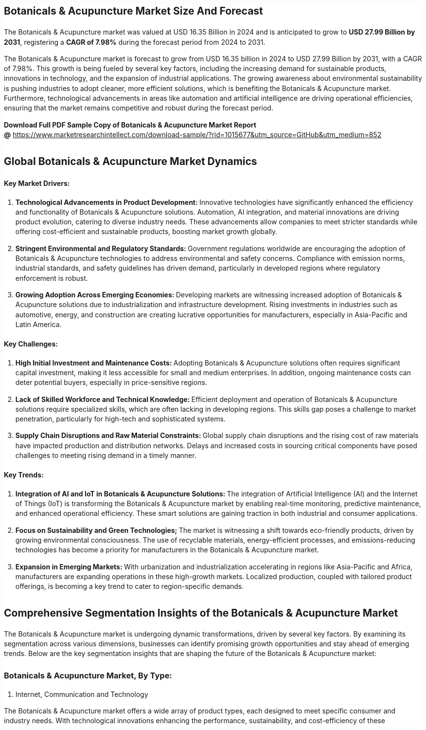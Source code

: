 <h2>Botanicals & Acupuncture Market Size And Forecast</h2><p>The Botanicals & Acupuncture market was valued at USD 16.35 Billion in 2024 and is anticipated to grow to <strong>USD 27.99 Billion by 2031</strong>, registering a <strong>CAGR of 7.98%</strong> during the forecast period from 2024 to 2031.</p><p>The Botanicals & Acupuncture market is forecast to grow from USD 16.35 billion in 2024 to USD 27.99 Billion by 2031, with a CAGR of 7.98%. This growth is being fueled by several key factors, including the increasing demand for sustainable products, innovations in technology, and the expansion of industrial applications. The growing awareness about environmental sustainability is pushing industries to adopt cleaner, more efficient solutions, which is benefiting the Botanicals & Acupuncture market. Furthermore, technological advancements in areas like automation and artificial intelligence are driving operational efficiencies, ensuring that the market remains competitive and robust during the forecast period.</p><p><strong>Download Full PDF Sample Copy of Botanicals & Acupuncture Market Report @</strong>&nbsp;<a href="https://www.marketresearchintellect.com/download-sample/?rid=1015677&amp;utm_source=GitHub&amp;utm_medium=852">https://www.marketresearchintellect.com/download-sample/?rid=1015677&amp;utm_source=GitHub&amp;utm_medium=852</a></p><h2>Global Botanicals & Acupuncture Market Dynamics</h2><h4><strong>Key Market Drivers:</strong></h4><ol><li><p><strong>Technological Advancements in Product Development:&nbsp;</strong>Innovative technologies have significantly enhanced the efficiency and functionality of Botanicals & Acupuncture solutions. Automation, AI integration, and material innovations are driving product evolution, catering to diverse industry needs. These advancements allow companies to meet stricter standards while offering cost-efficient and sustainable products, boosting market growth globally.</p></li><li><p><strong>Stringent Environmental and Regulatory Standards:&nbsp;</strong>Government regulations worldwide are encouraging the adoption of Botanicals & Acupuncture technologies to address environmental and safety concerns. Compliance with emission norms, industrial standards, and safety guidelines has driven demand, particularly in developed regions where regulatory enforcement is robust.</p></li><li><p><strong>Growing Adoption Across Emerging Economies:&nbsp;</strong>Developing markets are witnessing increased adoption of Botanicals & Acupuncture solutions due to industrialization and infrastructure development. Rising investments in industries such as automotive, energy, and construction are creating lucrative opportunities for manufacturers, especially in Asia-Pacific and Latin America.</p></li></ol><h4><strong>Key Challenges:</strong></h4><ol><li><p><strong>High Initial Investment and Maintenance Costs:&nbsp;</strong>Adopting Botanicals & Acupuncture solutions often requires significant capital investment, making it less accessible for small and medium enterprises. In addition, ongoing maintenance costs can deter potential buyers, especially in price-sensitive regions.</p></li><li><p><strong>Lack of Skilled Workforce and Technical Knowledge:&nbsp;</strong>Efficient deployment and operation of Botanicals & Acupuncture solutions require specialized skills, which are often lacking in developing regions. This skills gap poses a challenge to market penetration, particularly for high-tech and sophisticated systems.</p></li><li><p><strong>Supply Chain Disruptions and Raw Material Constraints:&nbsp;</strong>Global supply chain disruptions and the rising cost of raw materials have impacted production and distribution networks. Delays and increased costs in sourcing critical components have posed challenges to meeting rising demand in a timely manner.</p></li></ol><h4><strong>Key Trends:</strong></h4><ol><li><p><strong>Integration of AI and IoT in Botanicals & Acupuncture Solutions:&nbsp;</strong>The integration of Artificial Intelligence (AI) and the Internet of Things (IoT) is transforming the Botanicals & Acupuncture market by enabling real-time monitoring, predictive maintenance, and enhanced operational efficiency. These smart solutions are gaining traction in both industrial and consumer applications.</p></li><li><p><strong>Focus on Sustainability and Green Technologies;&nbsp;</strong>The market is witnessing a shift towards eco-friendly products, driven by growing environmental consciousness. The use of recyclable materials, energy-efficient processes, and emissions-reducing technologies has become a priority for manufacturers in the Botanicals & Acupuncture market.</p></li><li><p><strong>Expansion in Emerging Markets:&nbsp;</strong>With urbanization and industrialization accelerating in regions like Asia-Pacific and Africa, manufacturers are expanding operations in these high-growth markets. Localized production, coupled with tailored product offerings, is becoming a key trend to cater to region-specific demands.</p></li></ol><div class="article-main__content" data-test-id="publishing-text-block"><h2>Comprehensive Segmentation Insights of the Botanicals & Acupuncture Market</h2><p>The Botanicals & Acupuncture market is undergoing dynamic transformations, driven by several key factors. By examining its segmentation across various dimensions, businesses can identify promising growth opportunities and stay ahead of emerging trends. Below are the key segmentation insights that are shaping the future of the Botanicals & Acupuncture market:</p><h3><strong>Botanicals & Acupuncture Market, By Type:<br /></strong></h3><ol><li>Internet, Communication and Technology</li></ol><p>The Botanicals & Acupuncture market offers a wide array of product types, each designed to meet specific consumer and industry needs. With technological innovations enhancing the performance, sustainability, and cost-efficiency of these